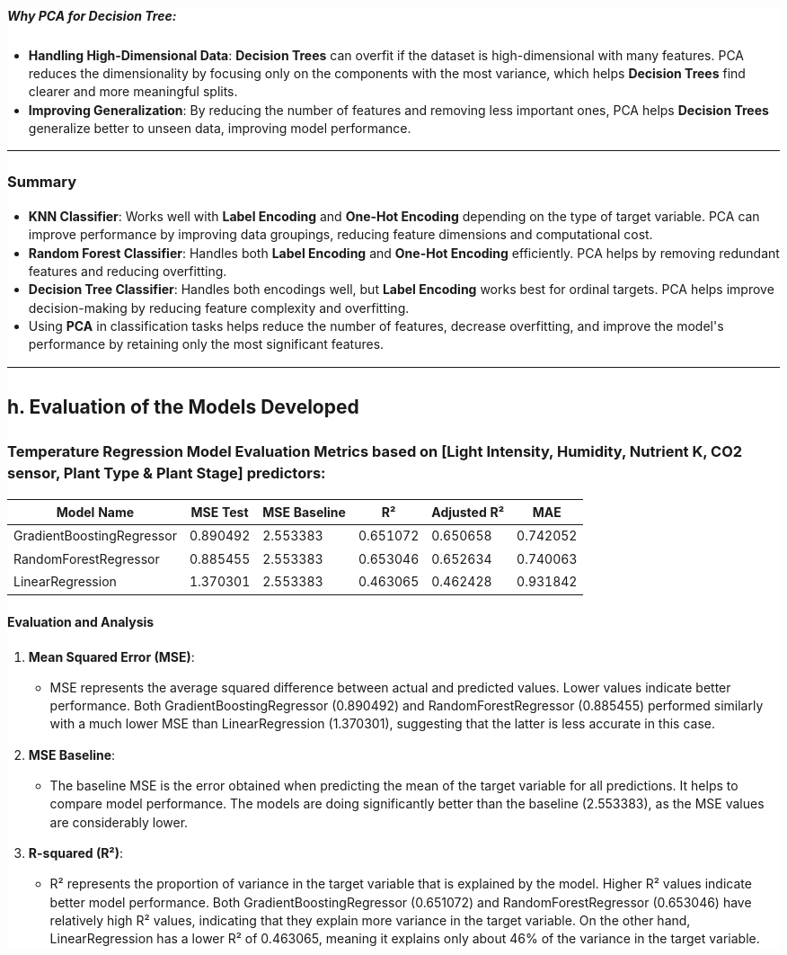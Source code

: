 ##### Why PCA for Decision Tree:
- **Handling High-Dimensional Data**: **Decision Trees** can overfit if the dataset is high-dimensional with many features. PCA reduces the dimensionality by focusing only on the components with the most variance, which helps **Decision Trees** find clearer and more meaningful splits.
- **Improving Generalization**: By reducing the number of features and removing less important ones, PCA helps **Decision Trees** generalize better to unseen data, improving model performance.

---
### Summary

- **KNN Classifier**: Works well with **Label Encoding** and **One-Hot Encoding** depending on the type of target variable. PCA can improve performance by improving data groupings, reducing feature dimensions and computational cost.
- **Random Forest Classifier**: Handles both **Label Encoding** and **One-Hot Encoding** efficiently. PCA helps by removing redundant features and reducing overfitting.
- **Decision Tree Classifier**: Handles both encodings well, but **Label Encoding** works best for ordinal targets. PCA helps improve decision-making by reducing feature complexity and overfitting.
- Using **PCA** in classification tasks helps reduce the number of features, decrease overfitting, and improve the model's performance by retaining only the most significant features.
---

## h. Evaluation of the Models Developed

### Temperature Regression Model Evaluation Metrics based on [Light Intensity, Humidity, Nutrient K, CO2 sensor, Plant Type & Plant Stage] predictors:

| **Model Name**             | **MSE Test** | **MSE Baseline** | **R²**     | **Adjusted R²** | **MAE**    |
|----------------------------|--------------|------------------|------------|-----------------|------------|
| GradientBoostingRegressor   | 0.890492     | 2.553383         | 0.651072   | 0.650658        | 0.742052   |
| RandomForestRegressor       | 0.885455     | 2.553383         | 0.653046   | 0.652634        | 0.740063   |
| LinearRegression            | 1.370301     | 2.553383         | 0.463065   | 0.462428        | 0.931842   |

#### Evaluation and Analysis

1. **Mean Squared Error (MSE)**: 
   - MSE represents the average squared difference between actual and predicted values. Lower values indicate better performance. Both GradientBoostingRegressor (0.890492) and RandomForestRegressor (0.885455) performed similarly with a much lower MSE than LinearRegression (1.370301), suggesting that the latter is less accurate in this case.

2. **MSE Baseline**: 
   - The baseline MSE is the error obtained when predicting the mean of the target variable for all predictions. It helps to compare model performance. The models are doing significantly better than the baseline (2.553383), as the MSE values are considerably lower.

3. **R-squared (R²)**: 
   - R² represents the proportion of variance in the target variable that is explained by the model. Higher R² values indicate better model performance. Both GradientBoostingRegressor (0.651072) and RandomForestRegressor (0.653046) have relatively high R² values, indicating that they explain more variance in the target variable. On the other hand, LinearRegression has a lower R² of 0.463065, meaning it explains only about 46% of the variance in the target variable.
